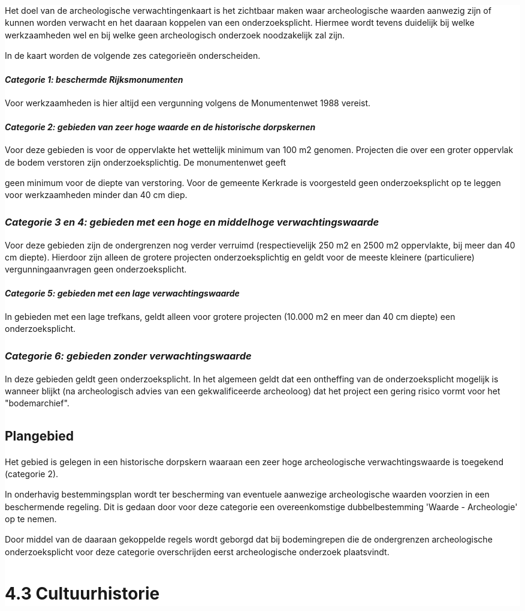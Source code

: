 Het doel van de archeologische verwachtingenkaart is het zichtbaar maken waar archeologische waarden aanwezig zijn of kunnen worden verwacht en het daaraan koppelen van een onderzoeksplicht. Hiermee wordt tevens duidelijk bij welke werkzaamheden wel en bij welke geen archeologisch onderzoek noodzakelijk zal zijn.

In de kaart worden de volgende zes categorieën onderscheiden.

#### *Categorie 1: beschermde Rijksmonumenten*

Voor werkzaamheden is hier altijd een vergunning volgens de Monumentenwet 1988 vereist.

#### *Categorie 2: gebieden van zeer hoge waarde en de historische dorpskernen*

Voor deze gebieden is voor de oppervlakte het wettelijk minimum van 100 m2 genomen. Projecten die over een groter oppervlak de bodem verstoren zijn onderzoeksplichtig. De monumentenwet geeft

geen minimum voor de diepte van verstoring. Voor de gemeente Kerkrade is voorgesteld geen onderzoeksplicht op te leggen voor werkzaamheden minder dan 40 cm diep.

### *Categorie 3 en 4: gebieden met een hoge en middelhoge verwachtingswaarde*

Voor deze gebieden zijn de ondergrenzen nog verder verruimd (respectievelijk 250 m2 en 2500 m2 oppervlakte, bij meer dan 40 cm diepte). Hierdoor zijn alleen de grotere projecten onderzoeksplichtig en geldt voor de meeste kleinere (particuliere) vergunningaanvragen geen onderzoeksplicht.

#### *Categorie 5: gebieden met een lage verwachtingswaarde*

In gebieden met een lage trefkans, geldt alleen voor grotere projecten (10.000 m2 en meer dan 40 cm diepte) een onderzoeksplicht.

### *Categorie 6: gebieden zonder verwachtingswaarde*

In deze gebieden geldt geen onderzoeksplicht. In het algemeen geldt dat een ontheffing van de onderzoeksplicht mogelijk is wanneer blijkt (na archeologisch advies van een gekwalificeerde archeoloog) dat het project een gering risico vormt voor het "bodemarchief".

## Plangebied

Het gebied is gelegen in een historische dorpskern waaraan een zeer hoge archeologische verwachtingswaarde is toegekend (categorie 2).

In onderhavig bestemmingsplan wordt ter bescherming van eventuele aanwezige archeologische waarden voorzien in een beschermende regeling. Dit is gedaan door voor deze categorie een overeenkomstige dubbelbestemming 'Waarde - Archeologie' op te nemen.

Door middel van de daaraan gekoppelde regels wordt geborgd dat bij bodemingrepen die de ondergrenzen archeologische onderzoeksplicht voor deze categorie overschrijden eerst archeologische onderzoek plaatsvindt.

# **4.3 Cultuurhistorie**
